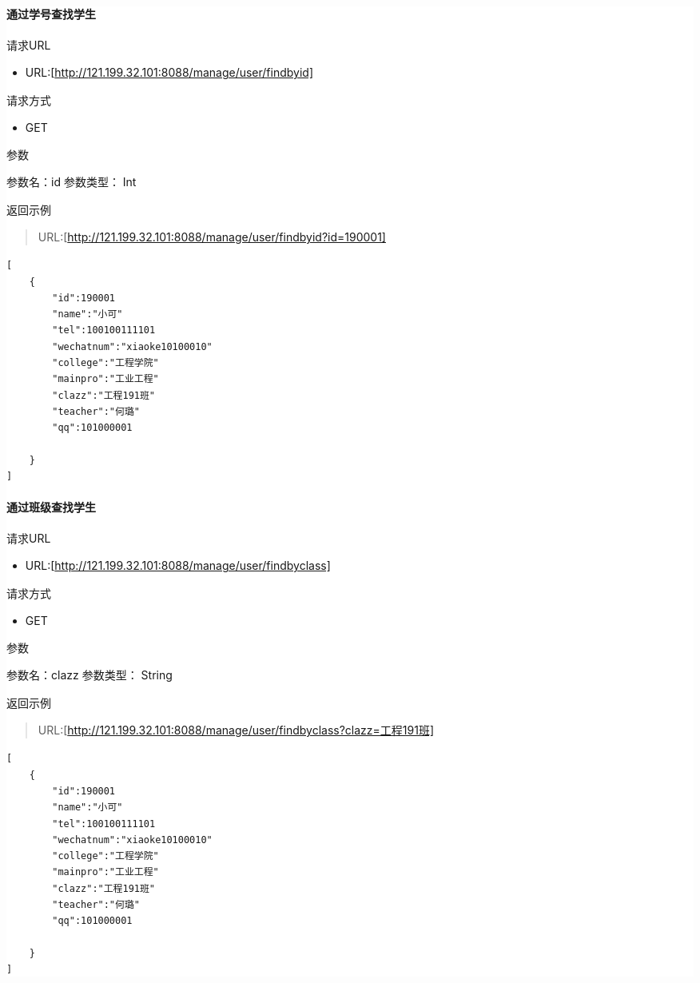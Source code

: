 

#### 通过学号查找学生

请求URL

* URL:[http://121.199.32.101:8088/manage/user/findbyid]

请求方式

* GET

参数

参数名：id 参数类型： Int

返回示例

> URL:[http://121.199.32.101:8088/manage/user/findbyid?id=190001]



```
[
	{
		"id":190001
		"name":"小可"
		"tel":100100111101
		"wechatnum":"xiaoke10100010"
		"college":"工程学院"
		"mainpro":"工业工程"
		"clazz":"工程191班"
		"teacher":"何璐"
		"qq":101000001
	
	}
]
```



#### 通过班级查找学生

请求URL

* URL:[http://121.199.32.101:8088/manage/user/findbyclass]

请求方式

* GET

参数

参数名：clazz 参数类型： String

返回示例

> URL:[http://121.199.32.101:8088/manage/user/findbyclass?clazz=工程191班]

```
[
	{
		"id":190001
		"name":"小可"
		"tel":100100111101
		"wechatnum":"xiaoke10100010"
		"college":"工程学院"
		"mainpro":"工业工程"
		"clazz":"工程191班"
		"teacher":"何璐"
		"qq":101000001
	
	}
]
```